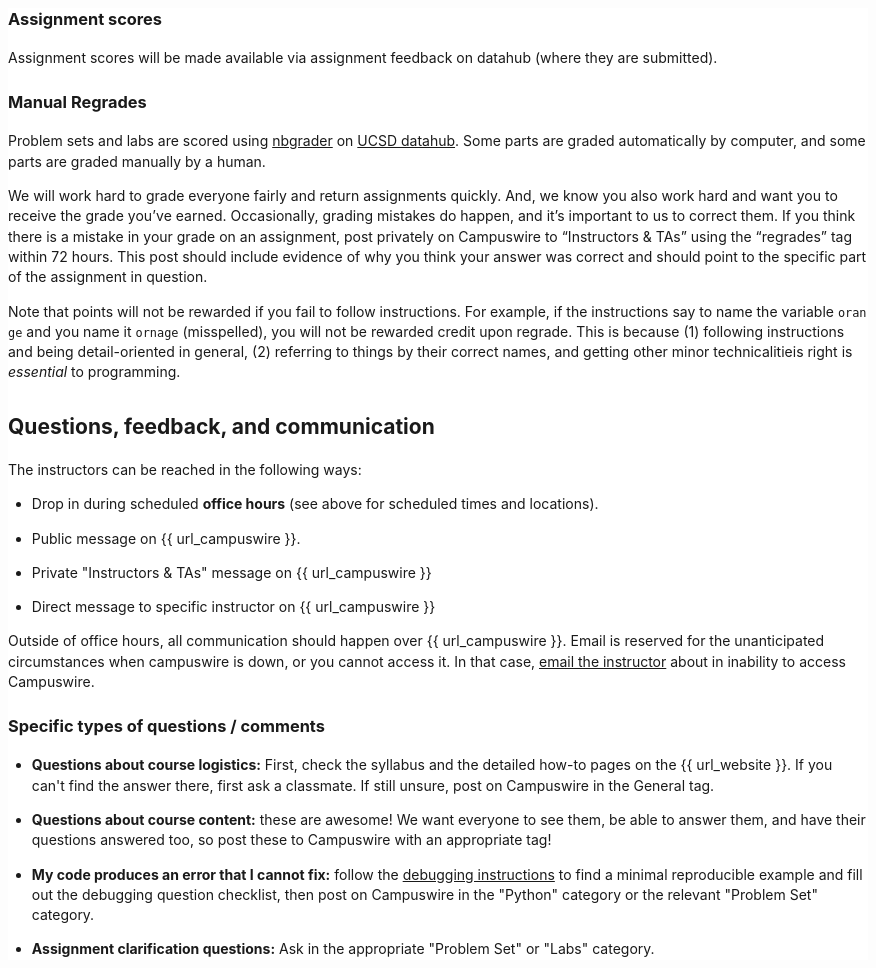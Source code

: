 ### Assignment scores

Assignment scores will be made available via assignment feedback on datahub (where they are submitted).

### Manual Regrades

Problem sets and labs are scored using [nbgrader](https://nbgrader.readthedocs.io/en/stable/) on [UCSD datahub](https://datahub.ucsd.edu/hub/login). Some parts are graded automatically by computer, and some parts are graded manually by a human.

We will work hard to grade everyone fairly and return assignments quickly. And, we know you also work hard and want you to receive the grade you’ve earned. Occasionally, grading mistakes do happen, and it’s important to us to correct them. If you think there is a mistake in your grade on an assignment, post privately on Campuswire to “Instructors & TAs” using the “regrades” tag within 72 hours. This post should include evidence of why you think your answer was correct and should point to the specific part of the assignment in question.

Note that points will not be rewarded if you fail to follow instructions. For example, if the instructions say to name the variable `orange` and you name it `ornage` (misspelled), you will not be rewarded credit upon regrade. This is because (1) following instructions and being detail-oriented in general, (2) referring to things by their correct names, and getting other minor technicalitieis right is *essential* to programming.

## Questions, feedback, and communication

The instructors can be reached in the following ways:

- Drop in during scheduled **office hours** (see above for scheduled times and locations).

- Public message on {{ url_campuswire }}.

- Private "Instructors & TAs" message on {{ url_campuswire }}

- Direct message to specific instructor on {{ url_campuswire }}

Outside of office hours, all communication should happen over {{ url_campuswire }}. Email is reserved for the unanticipated circumstances when campuswire is down, or you cannot access it. In that case, [email the instructor](mailto:ebrockbank@ucsd.edu) about in inability to access Campuswire.

### Specific types of questions / comments

- **Questions about course logistics:** First, check the syllabus and the detailed how-to pages on the {{ url_website }}. If you can't find the answer there, first ask a classmate. If still unsure, post on Campuswire in the General tag.

- **Questions about course content:** these are awesome! We want everyone to see them, be able to answer them, and have their questions answered too, so post these to Campuswire with an appropriate tag!

- **My code produces an error that I cannot fix:** follow the [debugging instructions](debugging.md) to find a minimal reproducible example and fill out the debugging question checklist, then post on Campuswire in the "Python" category or the relevant "Problem Set" category.

- **Assignment clarification questions:** Ask in the appropriate "Problem Set" or "Labs" category.
